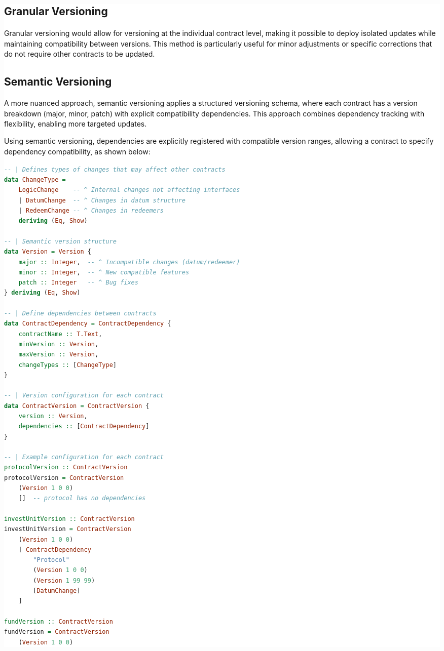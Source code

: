 ## Granular Versioning

Granular versioning would allow for versioning at the individual contract level, making it possible to deploy isolated updates while maintaining compatibility between versions. This method is particularly useful for minor adjustments or specific corrections that do not require other contracts to be updated.

## Semantic Versioning

A more nuanced approach, semantic versioning applies a structured versioning schema, where each contract has a version breakdown (major, minor, patch) with explicit compatibility dependencies. This approach combines dependency tracking with flexibility, enabling more targeted updates.

Using semantic versioning, dependencies are explicitly registered with compatible version ranges, allowing a contract to specify dependency compatibility, as shown below:

```haskell
-- | Defines types of changes that may affect other contracts
data ChangeType = 
    LogicChange    -- ^ Internal changes not affecting interfaces
    | DatumChange  -- ^ Changes in datum structure
    | RedeemChange -- ^ Changes in redeemers
    deriving (Eq, Show)

-- | Semantic version structure
data Version = Version {
    major :: Integer,  -- ^ Incompatible changes (datum/redeemer)
    minor :: Integer,  -- ^ New compatible features
    patch :: Integer   -- ^ Bug fixes
} deriving (Eq, Show)

-- | Define dependencies between contracts
data ContractDependency = ContractDependency {
    contractName :: T.Text,
    minVersion :: Version,
    maxVersion :: Version,
    changeTypes :: [ChangeType]
}

-- | Version configuration for each contract
data ContractVersion = ContractVersion {
    version :: Version,
    dependencies :: [ContractDependency]
}

-- | Example configuration for each contract
protocolVersion :: ContractVersion
protocolVersion = ContractVersion 
    (Version 1 0 0) 
    []  -- protocol has no dependencies

investUnitVersion :: ContractVersion
investUnitVersion = ContractVersion 
    (Version 1 0 0)
    [ ContractDependency 
        "Protocol" 
        (Version 1 0 0) 
        (Version 1 99 99) 
        [DatumChange]
    ]

fundVersion :: ContractVersion
fundVersion = ContractVersion 
    (Version 1 0 0)
```